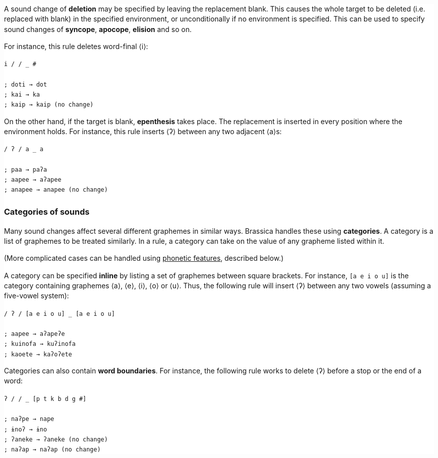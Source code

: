 A sound change of **deletion** may be specified by leaving the replacement blank.
This causes the whole target to be deleted (i.e. replaced with blank) in the specified environment,
  or unconditionally if no environment is specified.
This can be used to specify sound changes of **syncope**, **apocope**, **elision** and so on.

For instance, this rule deletes word-final ⟨i⟩:
```brassica
i / / _ #

; doti → dot
; kai → ka
; kaip → kaip (no change)
```

On the other hand, if the target is blank, **epenthesis** takes place.
The replacement is inserted in every position where the environment holds.
For instance, this rule inserts ⟨ʔ⟩ between any two adjacent ⟨a⟩s:
```brassica
/ ʔ / a _ a

; paa → paʔa
; aapee → aʔapee
; anapee → anapee (no change)
```

### Categories of sounds

Many sound changes affect several different graphemes in similar ways.
Brassica handles these using **categories**.
A category is a list of graphemes to be treated similarly.
In a rule, a category can take on the value of any grapheme listed within it.

(More complicated cases can be handled using [phonetic features](#phonetic-features), described below.)

A category can be specified **inline** by listing a set of graphemes between square brackets.
For instance, `[a e i o u]` is the category containing graphemes ⟨a⟩, ⟨e⟩, ⟨i⟩, ⟨o⟩ or ⟨u⟩.
Thus, the following rule will insert ⟨ʔ⟩ between any two vowels (assuming a five-vowel system):
```brassica
/ ʔ / [a e i o u] _ [a e i o u]

; aapee → aʔapeʔe
; kuinofa → kuʔinofa
; kaoete → kaʔoʔete
```

Categories can also contain **word boundaries**.
For instance, the following rule works to delete ⟨ʔ⟩ before a stop or the end of a word:
```brassica
ʔ / / _ [p t k b d g #]

; naʔpe → nape
; ɨnoʔ → ɨno
; ʔaneke → ʔaneke (no change)
; naʔap → naʔap (no change)
```
